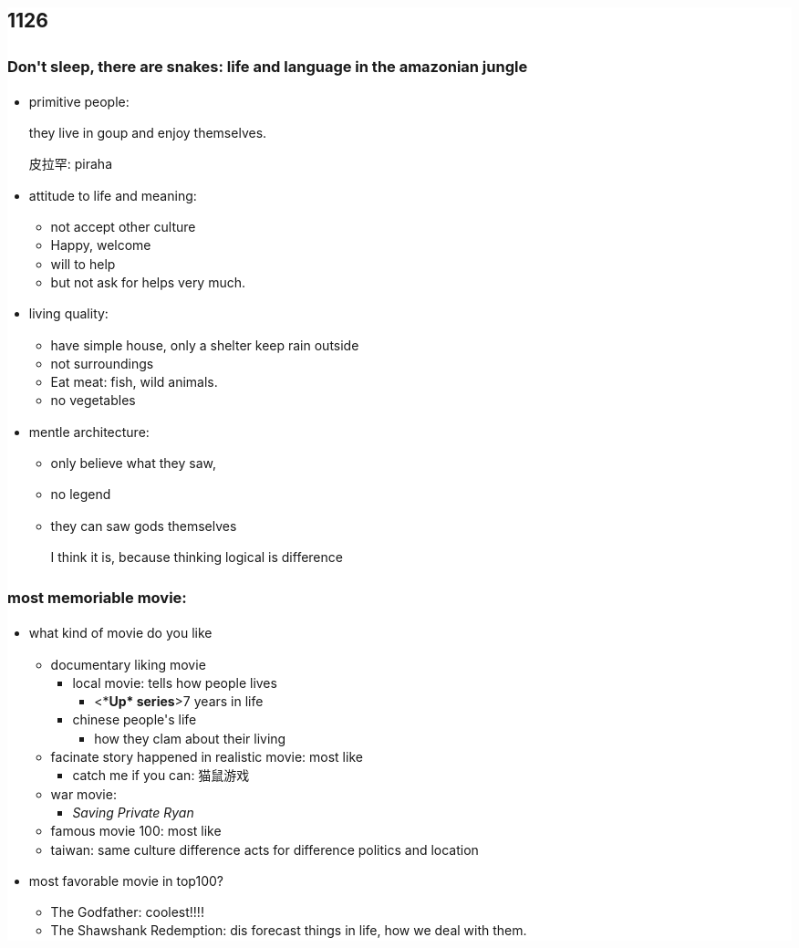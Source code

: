## 1126



### Don't sleep, there are snakes: life and language in the amazonian jungle

- primitive people: 

  they live in goup and enjoy themselves.

  皮拉罕: piraha

- attitude to life and meaning:

  -  not accept other culture
  - Happy, welcome
  - will to help
  - but not ask for helps very much.

- living quality:

  - have simple house, only a shelter keep rain outside
  - not surroundings
  - Eat meat: fish, wild animals. 
  - no vegetables

- mentle architecture:

  - only believe what they saw,

  - no legend

  - they can saw gods themselves

    I think it is, because thinking logical is difference



### most memoriable movie: 

- what kind of movie do you like
  - documentary liking movie
    - local movie: tells how people lives
      - <***Up\* series**>7 years in life
    - chinese people's life
      - how they clam about their living
  - facinate story happened in realistic movie: most like
    - catch me if you can: 猫鼠游戏
  - war movie:
    - *Saving Private Ryan*
  - famous movie 100: most like
  - taiwan: same culture difference acts for difference politics and location

- most favorable movie in top100?
  - The Godfather:  coolest!!!!
  - The Shawshank Redemption: dis forecast things in life, how we deal with them.
